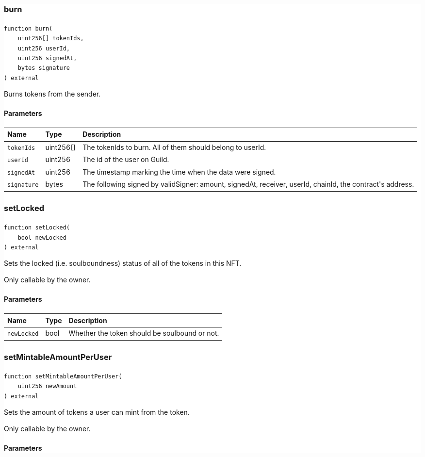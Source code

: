 ### burn

```solidity
function burn(
    uint256[] tokenIds,
    uint256 userId,
    uint256 signedAt,
    bytes signature
) external
```

Burns tokens from the sender.

#### Parameters

| Name | Type | Description |
| :--- | :--- | :---------- |
| `tokenIds` | uint256[] | The tokenIds to burn. All of them should belong to userId. |
| `userId` | uint256 | The id of the user on Guild. |
| `signedAt` | uint256 | The timestamp marking the time when the data were signed. |
| `signature` | bytes | The following signed by validSigner: amount, signedAt, receiver, userId, chainId, the contract's address. |

### setLocked

```solidity
function setLocked(
    bool newLocked
) external
```

Sets the locked (i.e. soulboundness) status of all of the tokens in this NFT.

Only callable by the owner.

#### Parameters

| Name | Type | Description |
| :--- | :--- | :---------- |
| `newLocked` | bool | Whether the token should be soulbound or not. |

### setMintableAmountPerUser

```solidity
function setMintableAmountPerUser(
    uint256 newAmount
) external
```

Sets the amount of tokens a user can mint from the token.

Only callable by the owner.

#### Parameters
